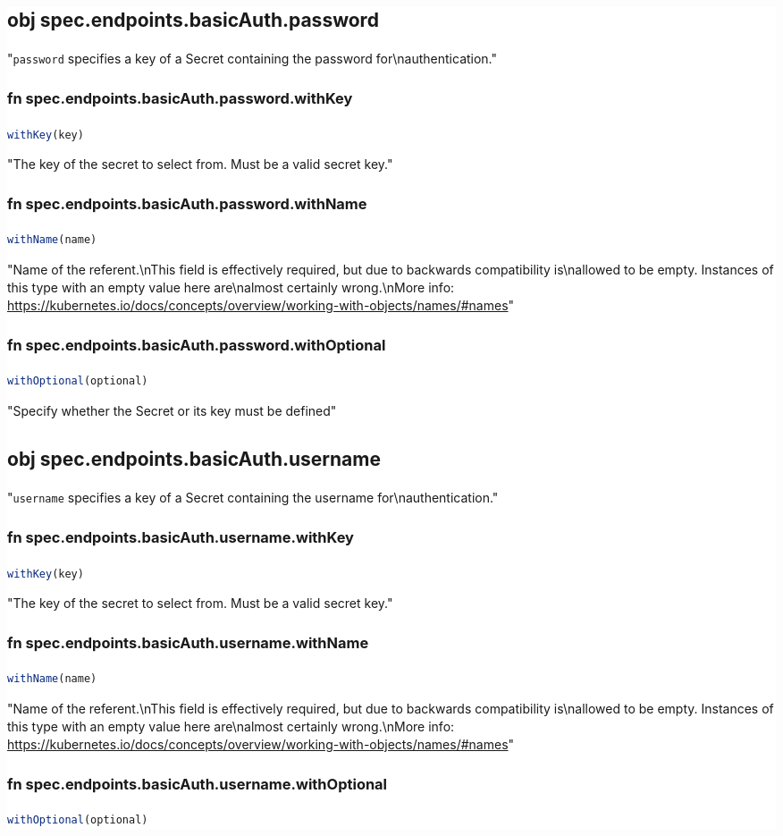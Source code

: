 ## obj spec.endpoints.basicAuth.password

"`password` specifies a key of a Secret containing the password for\nauthentication."

### fn spec.endpoints.basicAuth.password.withKey

```ts
withKey(key)
```

"The key of the secret to select from.  Must be a valid secret key."

### fn spec.endpoints.basicAuth.password.withName

```ts
withName(name)
```

"Name of the referent.\nThis field is effectively required, but due to backwards compatibility is\nallowed to be empty. Instances of this type with an empty value here are\nalmost certainly wrong.\nMore info: https://kubernetes.io/docs/concepts/overview/working-with-objects/names/#names"

### fn spec.endpoints.basicAuth.password.withOptional

```ts
withOptional(optional)
```

"Specify whether the Secret or its key must be defined"

## obj spec.endpoints.basicAuth.username

"`username` specifies a key of a Secret containing the username for\nauthentication."

### fn spec.endpoints.basicAuth.username.withKey

```ts
withKey(key)
```

"The key of the secret to select from.  Must be a valid secret key."

### fn spec.endpoints.basicAuth.username.withName

```ts
withName(name)
```

"Name of the referent.\nThis field is effectively required, but due to backwards compatibility is\nallowed to be empty. Instances of this type with an empty value here are\nalmost certainly wrong.\nMore info: https://kubernetes.io/docs/concepts/overview/working-with-objects/names/#names"

### fn spec.endpoints.basicAuth.username.withOptional

```ts
withOptional(optional)
```
